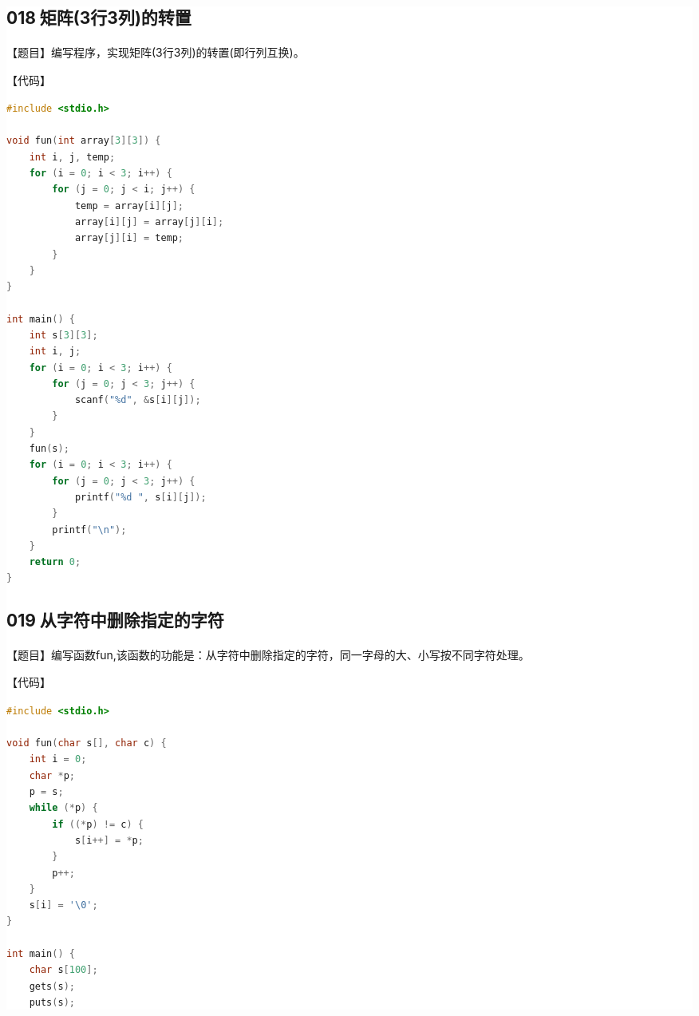 ## 018 矩阵(3行3列)的转置

【题目】编写程序，实现矩阵(3行3列)的转置(即行列互换)。

【代码】

```c
#include <stdio.h>

void fun(int array[3][3]) {
	int i, j, temp;
	for (i = 0; i < 3; i++) {
		for (j = 0; j < i; j++) {
			temp = array[i][j];
			array[i][j] = array[j][i];
			array[j][i] = temp;
		}
	}
}

int main() {
	int s[3][3];
	int i, j;
	for (i = 0; i < 3; i++) {
		for (j = 0; j < 3; j++) {
			scanf("%d", &s[i][j]);
		}
	}
	fun(s);
	for (i = 0; i < 3; i++) {
		for (j = 0; j < 3; j++) {
			printf("%d ", s[i][j]);
		}
		printf("\n");
	}
	return 0;
}
```

## 019 从字符中删除指定的字符

【题目】编写函数fun,该函数的功能是：从字符中删除指定的字符，同一字母的大、小写按不同字符处理。

【代码】

```c
#include <stdio.h>

void fun(char s[], char c) {
	int i = 0;
	char *p;
	p = s;
	while (*p) {
		if ((*p) != c) {
			s[i++] = *p;
		} 
		p++;
	}
	s[i] = '\0';
}

int main() {
	char s[100];
	gets(s);
	puts(s);
```